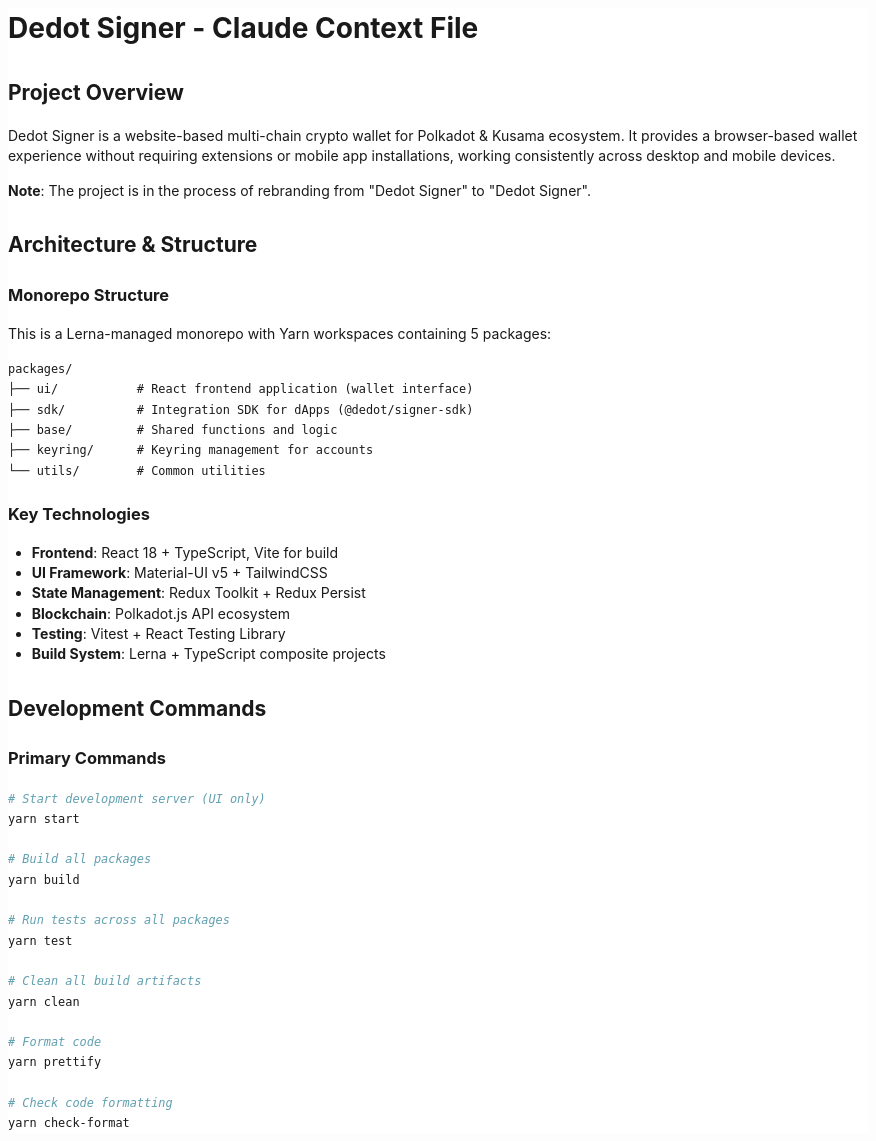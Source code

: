 # Dedot Signer - Claude Context File

## Project Overview
Dedot Signer is a website-based multi-chain crypto wallet for Polkadot & Kusama ecosystem. It provides a browser-based wallet experience without requiring extensions or mobile app installations, working consistently across desktop and mobile devices.

**Note**: The project is in the process of rebranding from "Dedot Signer" to "Dedot Signer".

## Architecture & Structure

### Monorepo Structure
This is a Lerna-managed monorepo with Yarn workspaces containing 5 packages:

```
packages/
├── ui/           # React frontend application (wallet interface)
├── sdk/          # Integration SDK for dApps (@dedot/signer-sdk)
├── base/         # Shared functions and logic
├── keyring/      # Keyring management for accounts
└── utils/        # Common utilities
```

### Key Technologies
- **Frontend**: React 18 + TypeScript, Vite for build
- **UI Framework**: Material-UI v5 + TailwindCSS
- **State Management**: Redux Toolkit + Redux Persist
- **Blockchain**: Polkadot.js API ecosystem
- **Testing**: Vitest + React Testing Library
- **Build System**: Lerna + TypeScript composite projects

## Development Commands

### Primary Commands
```bash
# Start development server (UI only)
yarn start

# Build all packages
yarn build

# Run tests across all packages
yarn test

# Clean all build artifacts
yarn clean

# Format code
yarn prettify

# Check code formatting
yarn check-format
```
